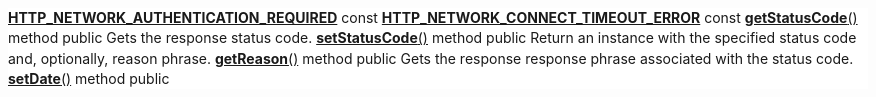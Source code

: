 
</td>
<td></td>
</tr>
<tr>
<th><a href="#HTTP_NETWORK_AUTHENTICATION_REQUIRED"><strong>HTTP_NETWORK_AUTHENTICATION_REQUIRED</strong></a></th>
<td>const</td>
<td>


</td>
<td></td>
</tr>
<tr>
<th><a href="#HTTP_NETWORK_CONNECT_TIMEOUT_ERROR"><strong>HTTP_NETWORK_CONNECT_TIMEOUT_ERROR</strong></a></th>
<td>const</td>
<td>


</td>
<td></td>
</tr>


<tr>
<th><a href="#getStatusCode"><strong>getStatusCode</strong>()</a></th>
<td>method</td>
<td>
public

</td>
<td>Gets the response status code.</td>
</tr>
<tr>
<th><a href="#setStatusCode"><strong>setStatusCode</strong>()</a></th>
<td>method</td>
<td>
public

</td>
<td>Return an instance with the specified status code and, optionally, reason phrase.</td>
</tr>
<tr>
<th><a href="#getReason"><strong>getReason</strong>()</a></th>
<td>method</td>
<td>
public

</td>
<td>Gets the response response phrase associated with the status code.</td>
</tr>
<tr>
<th><a href="#setDate"><strong>setDate</strong>()</a></th>
<td>method</td>
<td>
public
